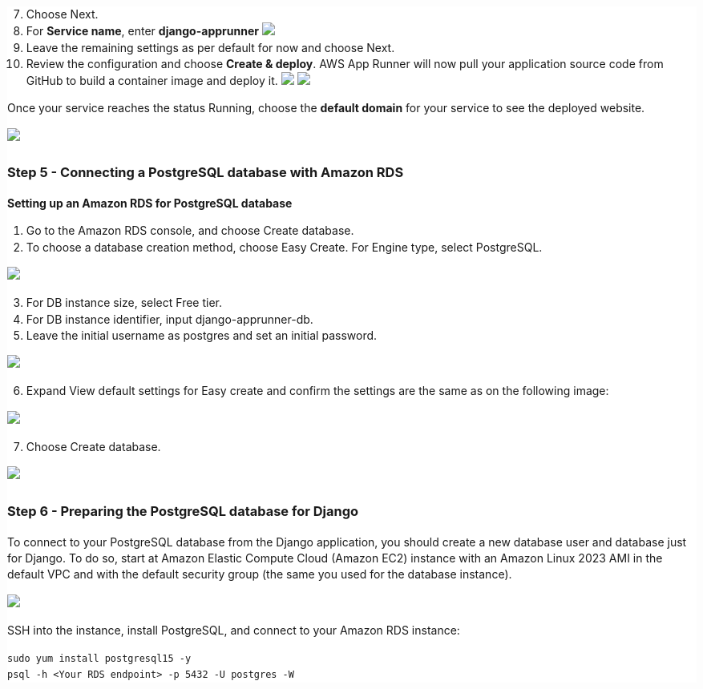 7. Choose Next.
8. For **Service name**, enter **django-apprunner**
    ![](/Week7/images/Apprunner8.png)
9. Leave the remaining settings as per default for now and choose Next.
10. Review the configuration and choose **Create & deploy**.
    AWS App Runner will now pull your application source code from GitHub to build a container image and deploy it.
    ![](/Week7/images/Apprunner9.png)
    ![](/Week7/images/Apprunner10.png)
    
Once your service reaches the status Running, choose the **default domain** for your service to see the deployed website.

![](/Week7/images/Apprunner11.png)

### Step 5 - Connecting a PostgreSQL database with Amazon RDS
**Setting up an Amazon RDS for PostgreSQL database**
1. Go to the Amazon RDS console, and choose Create database.
2. To choose a database creation method, choose Easy Create. For Engine type, select PostgreSQL.
   
![](/Week7/images/Apprunner_new_db1.png)

3. For DB instance size, select Free tier. 
4. For DB instance identifier, input django-apprunner-db.
5. Leave the initial username as postgres and set an initial password.

![](/Week7/images/Apprunner_new_db2.png)

6. Expand View default settings for Easy create and confirm the settings are the same as on the following image:
   
![](/Week7/images/Apprunner_new_db3.png)

7. Choose Create database.

![](/Week7/images/Apprunner_DB2.png)
 
### Step 6 - Preparing the PostgreSQL database for Django
To connect to your PostgreSQL database from the Django application, you should create a new database user and database just for Django. 
To do so, start at Amazon Elastic Compute Cloud (Amazon EC2) instance with an Amazon Linux 2023 AMI in the default VPC and with the default security group (the same you used for the database instance).

![](/Week7/images/Apprunner_DB3.png)

SSH into the instance, install PostgreSQL, and connect to your Amazon RDS instance:
```
sudo yum install postgresql15 -y
psql -h <Your RDS endpoint> -p 5432 -U postgres -W
```
